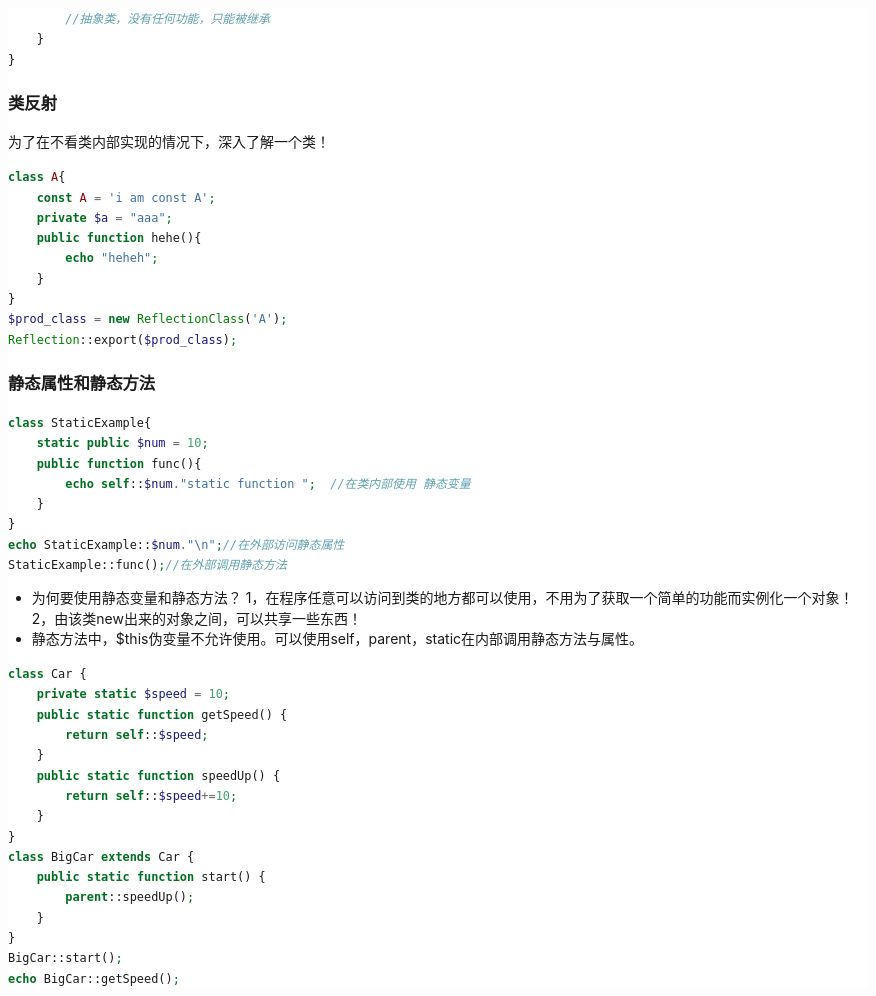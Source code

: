 ```php
        //抽象类，没有任何功能，只能被继承
    }
}
```

### 类反射

为了在不看类内部实现的情况下，深入了解一个类！

```php
class A{
    const A = 'i am const A';
    private $a = "aaa";
    public function hehe(){
        echo "heheh";
    }
}
$prod_class = new ReflectionClass('A');
Reflection::export($prod_class);
```

### 静态属性和静态方法

```php
class StaticExample{
    static public $num = 10;
    public function func(){
        echo self::$num."static function ";	 //在类内部使用 静态变量
    }
}
echo StaticExample::$num."\n";//在外部访问静态属性
StaticExample::func();//在外部调用静态方法
```

* 为何要使用静态变量和静态方法？
1，在程序任意可以访问到类的地方都可以使用，不用为了获取一个简单的功能而实例化一个对象！
2，由该类new出来的对象之间，可以共享一些东西！
* 静态方法中，$this伪变量不允许使用。可以使用self，parent，static在内部调用静态方法与属性。

```php
class Car {
    private static $speed = 10;
    public static function getSpeed() {
        return self::$speed;
    }
    public static function speedUp() {
        return self::$speed+=10;
    }
}
class BigCar extends Car {
    public static function start() {
        parent::speedUp();
    }
}
BigCar::start();
echo BigCar::getSpeed();
```
